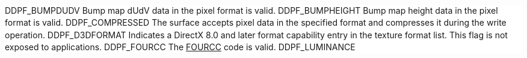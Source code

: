 </td>
</tr>
<tr>
<td>
DDPF_BUMPDUDV

</td>
<td>
Bump map dUdV data in the pixel format is valid.

</td>
</tr>
<tr>
<td>
DDPF_BUMPHEIGHT

</td>
<td>
Bump map height data in the pixel format is valid.

</td>
</tr>
<tr>
<td>
DDPF_COMPRESSED

</td>
<td>
The surface accepts pixel data in the specified format and compresses it during the write operation.

</td>
</tr>
<tr>
<td>
DDPF_D3DFORMAT

</td>
<td>
Indicates a DirectX 8.0 and later format capability entry in the texture format list. This flag is not exposed to applications.

</td>
</tr>
<tr>
<td>
DDPF_FOURCC

</td>
<td>
The <a href="https://msdn.microsoft.com/f697e0db-1db0-4a81-94d8-0ca079885480">FOURCC</a> code is valid.

</td>
</tr>
<tr>
<td>
DDPF_LUMINANCE
